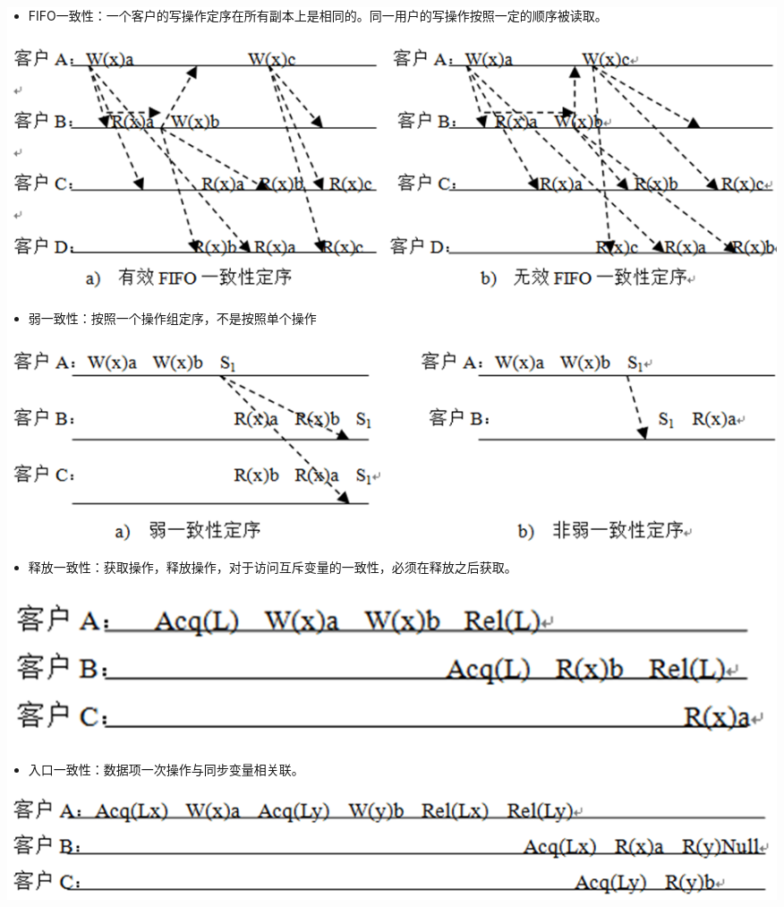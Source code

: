 -   FIFO一致性：一个客户的写操作定序在所有副本上是相同的。同一用户的写操作按照一定的顺序被读取。

![clipboard.png](media/23aa409dbf14d3a002a46df7d8ea5c77.png)

-   弱一致性：按照一个操作组定序，不是按照单个操作

![clipboard.png](media/23275a1f62680918e7891389fa9a149f.png)

-   释放一致性：获取操作，释放操作，对于访问互斥变量的一致性，必须在释放之后获取。

![clipboard.png](media/339890a404ce80ccaad34f1f9f8761ab.png)

-   入口一致性：数据项一次操作与同步变量相关联。

![clipboard.png](media/12ae308e42698e5ea0ffac38c42a3484.png)
